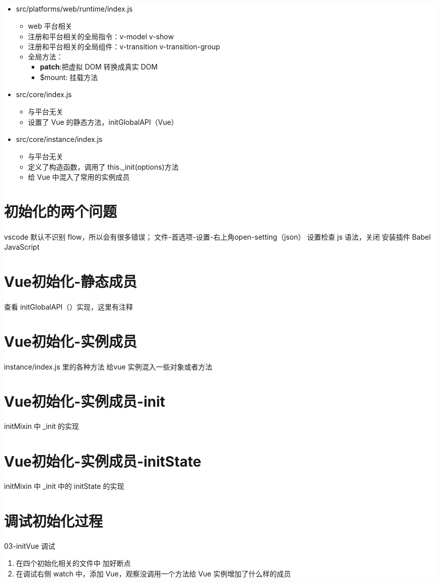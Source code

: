 - src/platforms/web/runtime/index.js
  - web 平台相关
  - 注册和平台相关的全局指令：v-model v-show
  - 注册和平台相关的全局组件：v-transition v-transition-group
  - 全局方法：
    - __patch__:把虚拟 DOM 转换成真实 DOM
    - $mount: 挂载方法

- src/core/index.js
  - 与平台无关
  - 设置了 Vue 的静态方法，initGlobalAPI（Vue）

- src/core/instance/index.js
  - 与平台无关
  - 定义了构造函数，调用了 this._init(options)方法
  - 给 Vue 中混入了常用的实例成员



# 初始化的两个问题
vscode 默认不识别 flow，所以会有很多错误；
文件-首选项-设置-右上角open-setting（json）
设置检查 js 语法，关闭
安装插件 Babel JavaScript


# Vue初始化-静态成员

查看 initGlobalAPI（）实现，这里有注释



# Vue初始化-实例成员

instance/index.js 里的各种方法
给vue 实例混入一些对象或者方法



# Vue初始化-实例成员-init
initMixin 中 _init 的实现



# Vue初始化-实例成员-initState
initMixin 中 _init 中的 initState 的实现



# 调试初始化过程
03-initVue 调试
1. 在四个初始化相关的文件中 加好断点
2. 在调试右侧 watch 中，添加 Vue，观察没调用一个方法给 Vue 实例增加了什么样的成员
